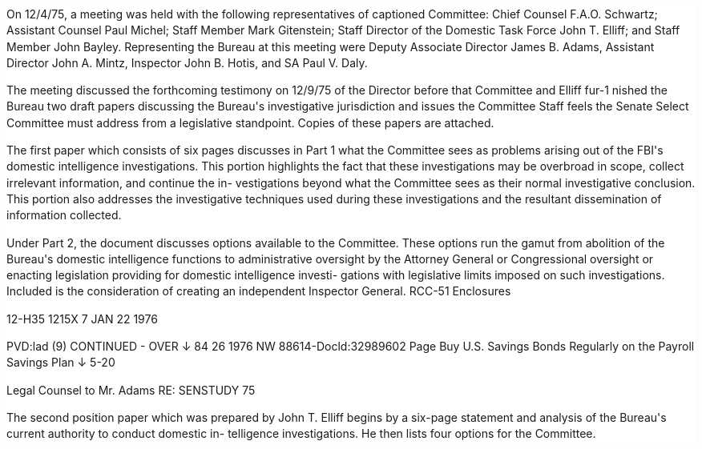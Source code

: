 On 12/4/75, a meeting was held with the following
representatives of captioned Committee: Chief Counsel F.A.O.
Schwartz; Assistant Counsel Paul Michel; Staff Member Mark
Gitenstein; Staff Director of the Domestic Task Force John T.
Elliff; and Staff Member John Bayley. Representing the Bureau
at this meeting were Deputy Associate Director James B. Adams,
Assistant Director John A. Mintz, Inspector John B. Hotis, and
SA Paul V. Daly.

The meeting discussed the forthcoming testimony on
12/9/75 of the Director before that Committee and Elliff fur-1
nished the Bureau two draft papers discussing the Bureau's
investigative jurisdiction and issues the Committee Staff feels
the Senate Select Committee must address from a legislative
standpoint. Copies of these papers are attached.

The first paper which consists of six pages discusses
in Part 1 what the Committee sees as problems arising out of
the FBI's domestic intelligence investigations. This portion
highlights the fact that these investigations may be overbroad
in scope, collect irrelevant information, and continue the in-
vestigations beyond what the Committee sees as their normal
investigative conclusion. This portion also addresses the
investigative techniques used during these investigations and
the resultant dissemination of information collected.

Under Part 2, the document discusses options available
to the Committee. These options run the gamut from abolition
of the Bureau's domestic intelligence functions to administrative
oversight by the Attorney General or Congressional oversight or
enacting legislation providing for domestic intelligence investi-
gations with legislative limits imposed on such investigations.
Included is the consideration of creating an independent
Inspector General.
RCC-51
Enclosures

12-H35 1215X
7 JAN 22 1976

PVD:lad
(9)
CONTINUED - OVER
↓
84 26 1976
NW 88614-Docld:32989602 Page
Buy U.S. Savings Bonds Regularly on the Payroll Savings Plan
↓
5-20

Legal Counsel to Mr. Adams
RE: SENSTUDY 75

The second position paper which was prepared by
John T. Elliff begins by a six-page statement and analysis
of the Bureau's current authority to conduct domestic in-
telligence investigations. He then lists four options for
the Committee.
